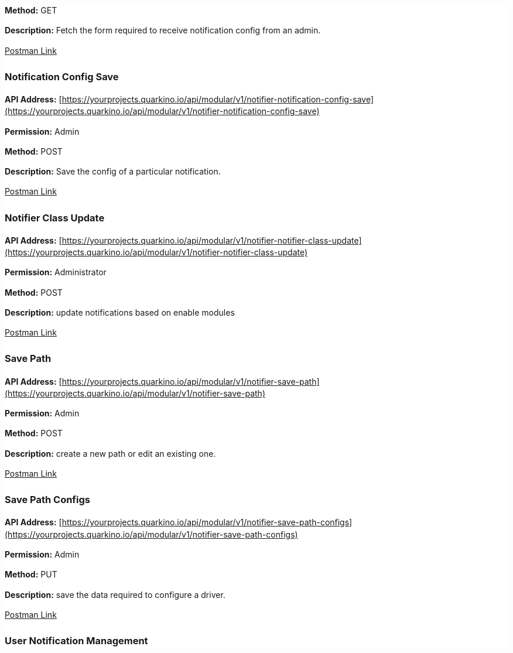 **Method:** GET

**Description:** Fetch the form required to receive notification config from an admin.

[Postman Link](https://google.com/)

### **Notification Config Save**

**API Address:** [https://yourprojects.quarkino.io/api/modular/v1/notifier-notification-config-save](https://yourprojects.quarkino.io/api/modular/v1/notifier-notification-config-save)

**Permission:** Admin

**Method:** POST

**Description:** Save the config of a particular notification.

[Postman Link](https://google.com/)

### **Notifier Class Update**

**API Address:** [https://yourprojects.quarkino.io/api/modular/v1/notifier-notifier-class-update](https://yourprojects.quarkino.io/api/modular/v1/notifier-notifier-class-update)

**Permission:** Administrator

**Method:** POST

**Description:** update notifications based on enable modules

[Postman Link](https://google.com/)

### **Save Path**

**API Address:** [https://yourprojects.quarkino.io/api/modular/v1/notifier-save-path](https://yourprojects.quarkino.io/api/modular/v1/notifier-save-path)

**Permission:** Admin

**Method:** POST

**Description:** create a new path or edit an existing one.

[Postman Link](https://google.com/)

### **Save Path Configs**

**API Address:** [https://yourprojects.quarkino.io/api/modular/v1/notifier-save-path-configs](https://yourprojects.quarkino.io/api/modular/v1/notifier-save-path-configs)

**Permission:** Admin

**Method:** PUT

**Description:** save the data required to configure a driver.

[Postman Link](https://google.com/)

### **User Notification Management**
